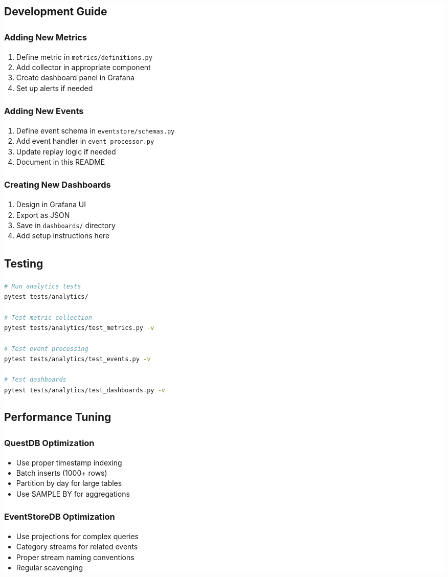 ## Development Guide

### Adding New Metrics
1. Define metric in `metrics/definitions.py`
2. Add collector in appropriate component
3. Create dashboard panel in Grafana
4. Set up alerts if needed

### Adding New Events
1. Define event schema in `eventstore/schemas.py`
2. Add event handler in `event_processor.py`
3. Update replay logic if needed
4. Document in this README

### Creating New Dashboards
1. Design in Grafana UI
2. Export as JSON
3. Save in `dashboards/` directory
4. Add setup instructions here

## Testing

```bash
# Run analytics tests
pytest tests/analytics/

# Test metric collection
pytest tests/analytics/test_metrics.py -v

# Test event processing
pytest tests/analytics/test_events.py -v

# Test dashboards
pytest tests/analytics/test_dashboards.py -v
```

## Performance Tuning

### QuestDB Optimization
- Use proper timestamp indexing
- Batch inserts (1000+ rows)
- Partition by day for large tables
- Use SAMPLE BY for aggregations

### EventStoreDB Optimization
- Use projections for complex queries
- Category streams for related events
- Proper stream naming conventions
- Regular scavenging

